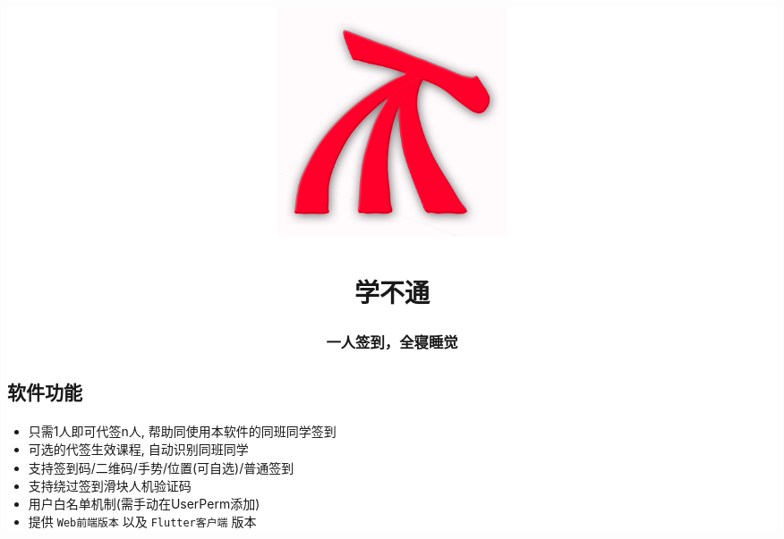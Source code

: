 
<center><div align="center">

<img src="Images/Icons/icon.png" width = 256 height = 256 /></img>
# 学不通
### 一人签到，全寝睡觉
</div></center>


## 软件功能
- 只需1人即可代签n人, 帮助同使用本软件的同班同学签到
- 可选的代签生效课程, 自动识别同班同学
- 支持签到码/二维码/手势/位置(可自选)/普通签到
- 支持绕过签到滑块人机验证码
- 用户白名单机制(需手动在UserPerm添加)
- 提供 `Web前端版本` 以及 `Flutter客户端` 版本
